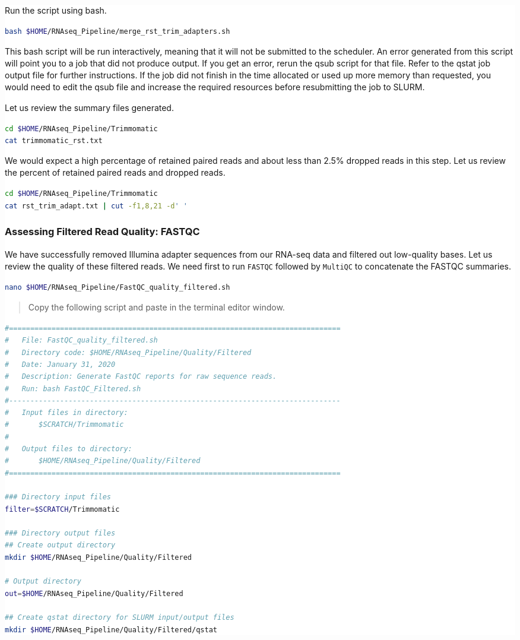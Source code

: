 Run the script using bash.

```bash
bash $HOME/RNAseq_Pipeline/merge_rst_trim_adapters.sh
```

This bash script will be run interactively, meaning that it will not be submitted to the
scheduler. An error generated from this script will point you to a job that did not produce
output. If you get an error, rerun the qsub script for that file. Refer to the qstat job output
file for further instructions. If the job did not finish in the time allocated or used up more
memory than requested, you would need to edit the qsub file and increase the required resources
before resubmitting the job to SLURM.

Let us review the summary files generated.

```bash
cd $HOME/RNAseq_Pipeline/Trimmomatic
cat trimmomatic_rst.txt
```

We would expect a high percentage of retained paired reads and about less than 2.5% dropped reads
in this step. Let us review the percent of retained paired reads and dropped reads.

```bash
cd $HOME/RNAseq_Pipeline/Trimmomatic
cat rst_trim_adapt.txt | cut -f1,8,21 -d' '
```


### Assessing Filtered Read Quality: FASTQC

We have successfully removed Illumina adapter sequences from our RNA-seq data and filtered out
low-quality bases. Let us review the quality of these filtered reads. We need first to run
`FASTQC` followed by `MultiQC` to concatenate the FASTQC summaries.

```bash
nano $HOME/RNAseq_Pipeline/FastQC_quality_filtered.sh
```

> Copy the following script and paste in the terminal editor window.


```bash
#==============================================================================
#   File: FastQC_quality_filtered.sh
#   Directory code: $HOME/RNAseq_Pipeline/Quality/Filtered
#   Date: January 31, 2020
#   Description: Generate FastQC reports for raw sequence reads.
#   Run: bash FastQC_Filtered.sh
#------------------------------------------------------------------------------
#   Input files in directory:
#       $SCRATCH/Trimmomatic
#
#   Output files to directory:
#       $HOME/RNAseq_Pipeline/Quality/Filtered
#==============================================================================

### Directory input files
filter=$SCRATCH/Trimmomatic

### Directory output files
## Create output directory
mkdir $HOME/RNAseq_Pipeline/Quality/Filtered

# Output directory
out=$HOME/RNAseq_Pipeline/Quality/Filtered

## Create qstat directory for SLURM input/output files
mkdir $HOME/RNAseq_Pipeline/Quality/Filtered/qstat

```